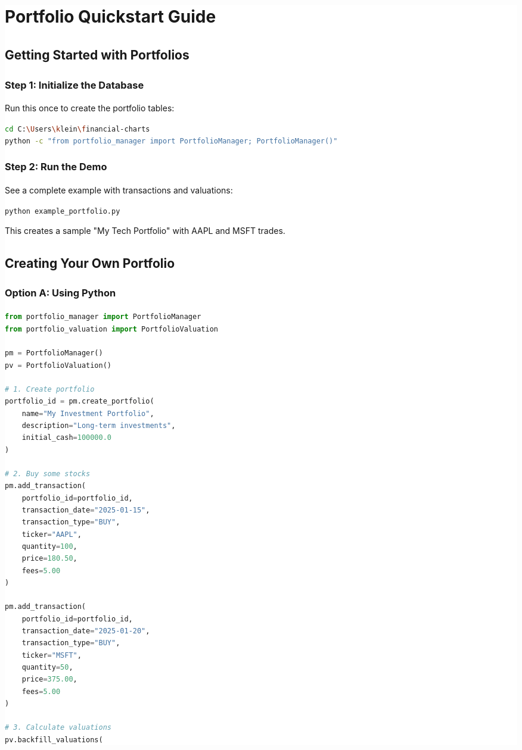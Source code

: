# Portfolio Quickstart Guide

## Getting Started with Portfolios

### Step 1: Initialize the Database

Run this once to create the portfolio tables:

```bash
cd C:\Users\klein\financial-charts
python -c "from portfolio_manager import PortfolioManager; PortfolioManager()"
```

### Step 2: Run the Demo

See a complete example with transactions and valuations:

```bash
python example_portfolio.py
```

This creates a sample "My Tech Portfolio" with AAPL and MSFT trades.

## Creating Your Own Portfolio

### Option A: Using Python

```python
from portfolio_manager import PortfolioManager
from portfolio_valuation import PortfolioValuation

pm = PortfolioManager()
pv = PortfolioValuation()

# 1. Create portfolio
portfolio_id = pm.create_portfolio(
    name="My Investment Portfolio",
    description="Long-term investments",
    initial_cash=100000.0
)

# 2. Buy some stocks
pm.add_transaction(
    portfolio_id=portfolio_id,
    transaction_date="2025-01-15",
    transaction_type="BUY",
    ticker="AAPL",
    quantity=100,
    price=180.50,
    fees=5.00
)

pm.add_transaction(
    portfolio_id=portfolio_id,
    transaction_date="2025-01-20",
    transaction_type="BUY",
    ticker="MSFT",
    quantity=50,
    price=375.00,
    fees=5.00
)

# 3. Calculate valuations
pv.backfill_valuations(
```